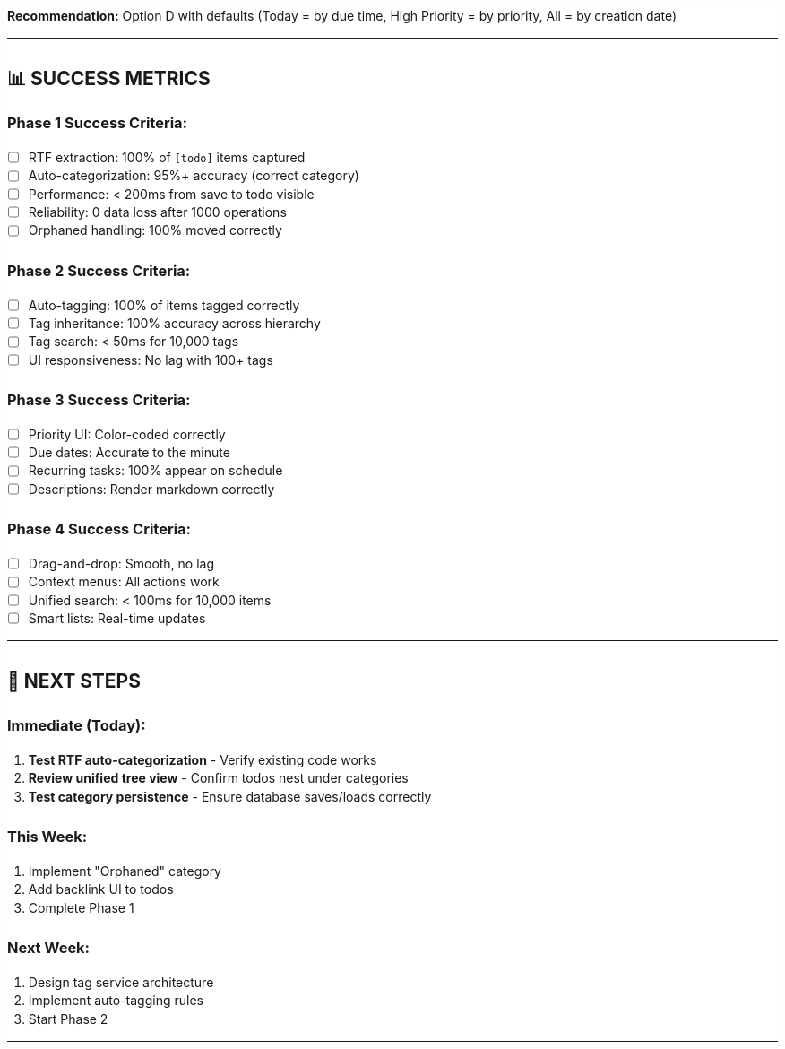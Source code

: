 **Recommendation:** Option D with defaults (Today = by due time, High Priority = by priority, All = by creation date)

---

## 📊 **SUCCESS METRICS**

### **Phase 1 Success Criteria:**
- [ ] RTF extraction: 100% of `[todo]` items captured
- [ ] Auto-categorization: 95%+ accuracy (correct category)
- [ ] Performance: < 200ms from save to todo visible
- [ ] Reliability: 0 data loss after 1000 operations
- [ ] Orphaned handling: 100% moved correctly

### **Phase 2 Success Criteria:**
- [ ] Auto-tagging: 100% of items tagged correctly
- [ ] Tag inheritance: 100% accuracy across hierarchy
- [ ] Tag search: < 50ms for 10,000 tags
- [ ] UI responsiveness: No lag with 100+ tags

### **Phase 3 Success Criteria:**
- [ ] Priority UI: Color-coded correctly
- [ ] Due dates: Accurate to the minute
- [ ] Recurring tasks: 100% appear on schedule
- [ ] Descriptions: Render markdown correctly

### **Phase 4 Success Criteria:**
- [ ] Drag-and-drop: Smooth, no lag
- [ ] Context menus: All actions work
- [ ] Unified search: < 100ms for 10,000 items
- [ ] Smart lists: Real-time updates

---

## 🎯 **NEXT STEPS**

### **Immediate (Today):**
1. **Test RTF auto-categorization** - Verify existing code works
2. **Review unified tree view** - Confirm todos nest under categories
3. **Test category persistence** - Ensure database saves/loads correctly

### **This Week:**
1. Implement "Orphaned" category
2. Add backlink UI to todos
3. Complete Phase 1

### **Next Week:**
1. Design tag service architecture
2. Implement auto-tagging rules
3. Start Phase 2

---